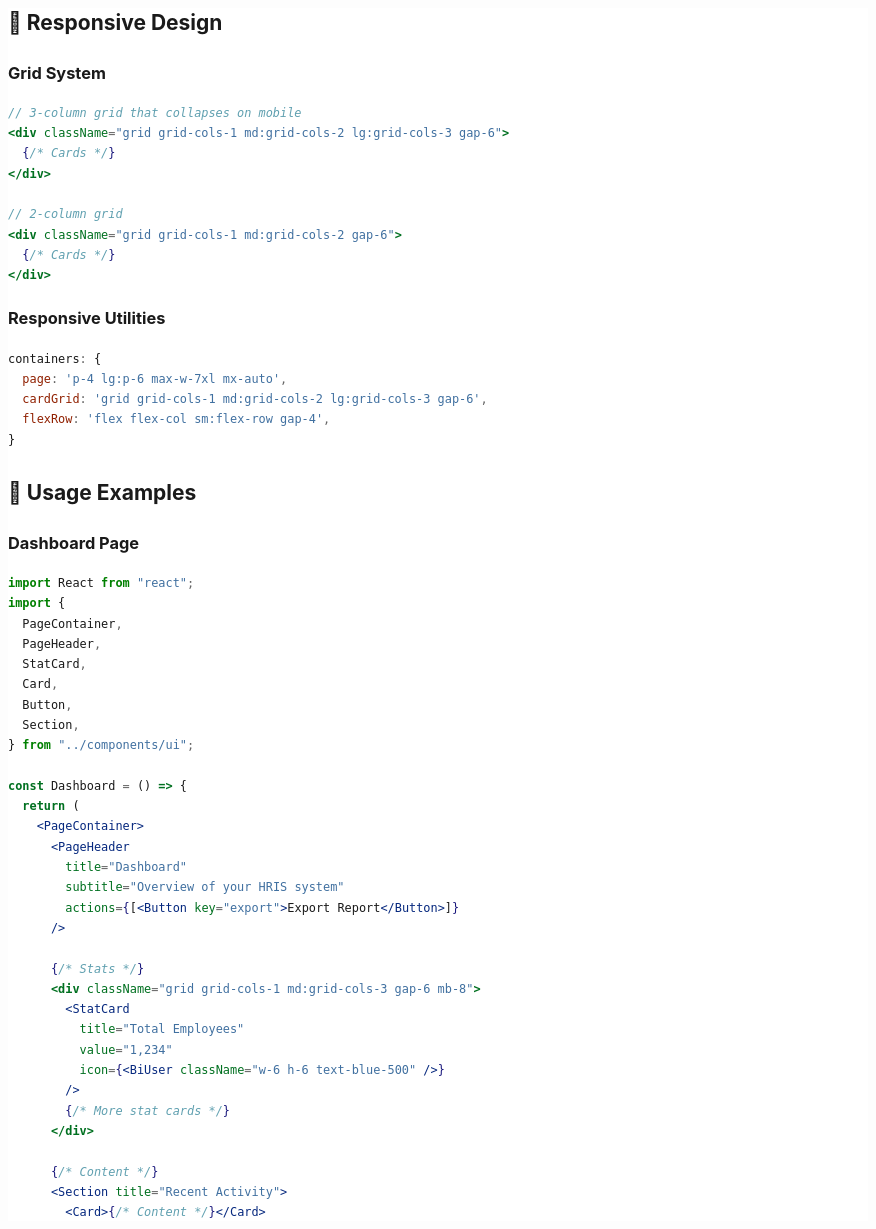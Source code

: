 ## 📱 Responsive Design

### Grid System

```jsx
// 3-column grid that collapses on mobile
<div className="grid grid-cols-1 md:grid-cols-2 lg:grid-cols-3 gap-6">
  {/* Cards */}
</div>

// 2-column grid
<div className="grid grid-cols-1 md:grid-cols-2 gap-6">
  {/* Cards */}
</div>
```

### Responsive Utilities

```javascript
containers: {
  page: 'p-4 lg:p-6 max-w-7xl mx-auto',
  cardGrid: 'grid grid-cols-1 md:grid-cols-2 lg:grid-cols-3 gap-6',
  flexRow: 'flex flex-col sm:flex-row gap-4',
}
```

## 🔧 Usage Examples

### Dashboard Page

```jsx
import React from "react";
import {
  PageContainer,
  PageHeader,
  StatCard,
  Card,
  Button,
  Section,
} from "../components/ui";

const Dashboard = () => {
  return (
    <PageContainer>
      <PageHeader
        title="Dashboard"
        subtitle="Overview of your HRIS system"
        actions={[<Button key="export">Export Report</Button>]}
      />

      {/* Stats */}
      <div className="grid grid-cols-1 md:grid-cols-3 gap-6 mb-8">
        <StatCard
          title="Total Employees"
          value="1,234"
          icon={<BiUser className="w-6 h-6 text-blue-500" />}
        />
        {/* More stat cards */}
      </div>

      {/* Content */}
      <Section title="Recent Activity">
        <Card>{/* Content */}</Card>
```